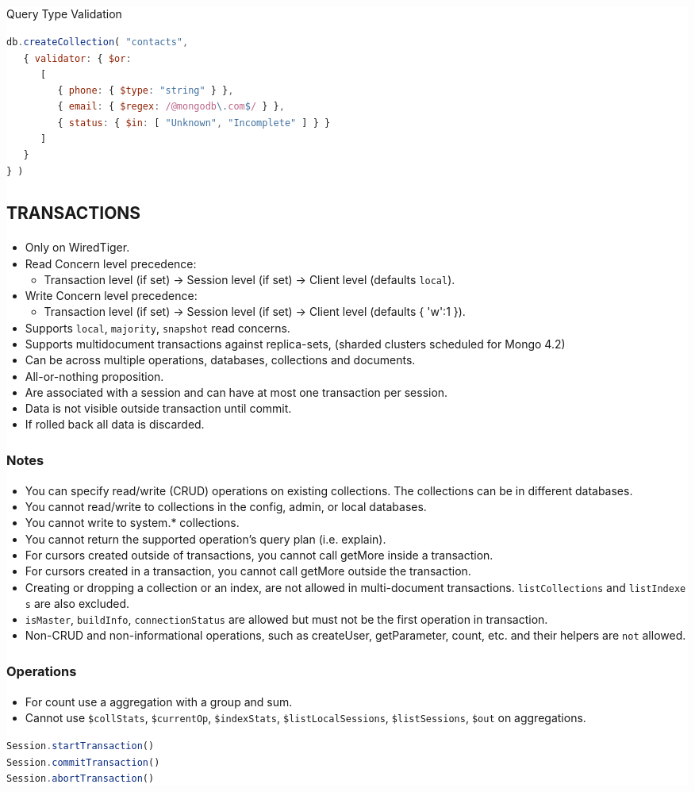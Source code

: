 Query Type Validation

```js
db.createCollection( "contacts",
   { validator: { $or:
      [
         { phone: { $type: "string" } },
         { email: { $regex: /@mongodb\.com$/ } },
         { status: { $in: [ "Unknown", "Incomplete" ] } }
      ]
   }
} )
```

## TRANSACTIONS

- Only on WiredTiger.
- Read Concern level precedence:
  - Transaction level (if set) -> Session level (if set) -> Client level (defaults `local`).
- Write Concern level precedence:
  - Transaction level (if set) -> Session level (if set) -> Client level (defaults { 'w':1 }).
- Supports `local`, `majority`, `snapshot` read concerns.
- Supports multidocument transactions against replica-sets, (sharded clusters scheduled for Mongo 4.2)
- Can be across multiple operations, databases, collections and documents.
- All-or-nothing proposition.
- Are associated with a session and can have at most one transaction per session.
- Data is not visible outside transaction until commit.
- If rolled back all data is discarded.

### Notes

- You can specify read/write (CRUD) operations on existing collections. The collections can be in different databases.
- You cannot read/write to collections in the config, admin, or local databases.
- You cannot write to system.* collections.
- You cannot return the supported operation’s query plan (i.e. explain).
- For cursors created outside of transactions, you cannot call getMore inside a transaction.
- For cursors created in a transaction, you cannot call getMore outside the transaction.
- Creating or dropping a collection or an index, are not allowed in multi-document transactions. `listCollections` and `listIndexes` are also excluded.
- `isMaster`, `buildInfo`, `connectionStatus` are allowed but must not be the first operation in transaction.
- Non-CRUD and non-informational operations, such as createUser, getParameter, count, etc. and their helpers are `not` allowed.

### Operations

- For count use a aggregation with a group and sum.
- Cannot use `$collStats`, `$currentOp`, `$indexStats`, `$listLocalSessions`, `$listSessions`, `$out` on aggregations.

```js
Session.startTransaction()
Session.commitTransaction()
Session.abortTransaction()
```
